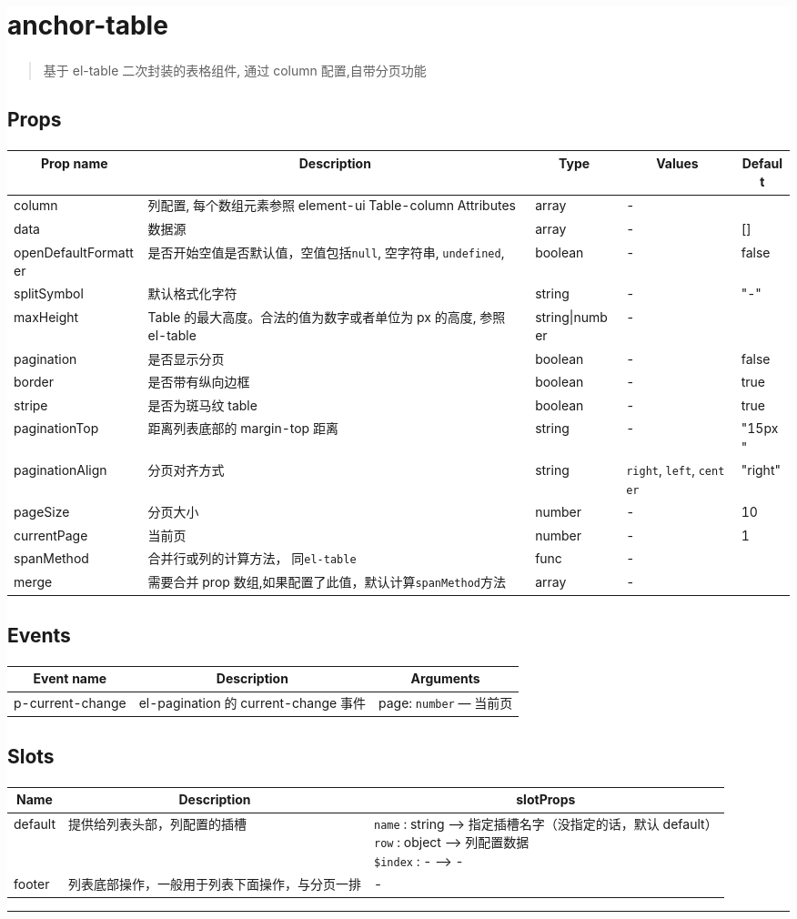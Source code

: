 # anchor-table

> 基于 el-table 二次封装的表格组件, 通过 column 配置,自带分页功能

## Props

| Prop name            | Description                                                         | Type           | Values                    | Default |
| -------------------- | ------------------------------------------------------------------- | -------------- | ------------------------- | ------- |
| column               | 列配置, 每个数组元素参照 element-ui Table-column Attributes         | array          | -                         |         |
| data                 | 数据源                                                              | array          | -                         | []      |
| openDefaultFormatter | 是否开始空值是否默认值，空值包括`null`, 空字符串, `undefined`,      | boolean        | -                         | false   |
| splitSymbol          | 默认格式化字符                                                      | string         | -                         | "-"     |
| maxHeight            | Table 的最大高度。合法的值为数字或者单位为 px 的高度, 参照 el-table | string\|number | -                         |         |
| pagination           | 是否显示分页                                                        | boolean        | -                         | false   |
| border               | 是否带有纵向边框                                                    | boolean        | -                         | true    |
| stripe               | 是否为斑马纹 table                                                  | boolean        | -                         | true    |
| paginationTop        | 距离列表底部的 margin-top 距离                                      | string         | -                         | "15px"  |
| paginationAlign      | 分页对齐方式                                                        | string         | `right`, `left`, `center` | "right" |
| pageSize             | 分页大小                                                            | number         | -                         | 10      |
| currentPage          | 当前页                                                              | number         | -                         | 1       |
| spanMethod           | 合并行或列的计算方法， 同`el-table`                                 | func           | -                         |         |
| merge                | 需要合并 prop 数组,如果配置了此值，默认计算`spanMethod`方法         | array          | -                         |         |

## Events

| Event name       | Description                          | Arguments                              |
| ---------------- | ------------------------------------ | -------------------------------------- |
| p-current-change | el-pagination 的 current-change 事件 | page: <code>number</code> — 当前页<br> |

## Slots

| Name    | Description                                    | slotProps                                                                                                                                                                                                                     |
| ------- | ---------------------------------------------- | ----------------------------------------------------------------------------------------------------------------------------------------------------------------------------------------------------------------------------- |
| default | 提供给列表头部，列配置的插槽                   | `name` : <span class="badge warning">string</span> —> 指定插槽名字（没指定的话，默认 default）<br>`row` : <span class="badge warning">object</span> —> 列配置数据<br>`$index` : <span class="badge warning">-</span> —> -<br> |
| footer  | 列表底部操作，一般用于列表下面操作，与分页一排 | -                                                                                                                                                                                                                             |

---
